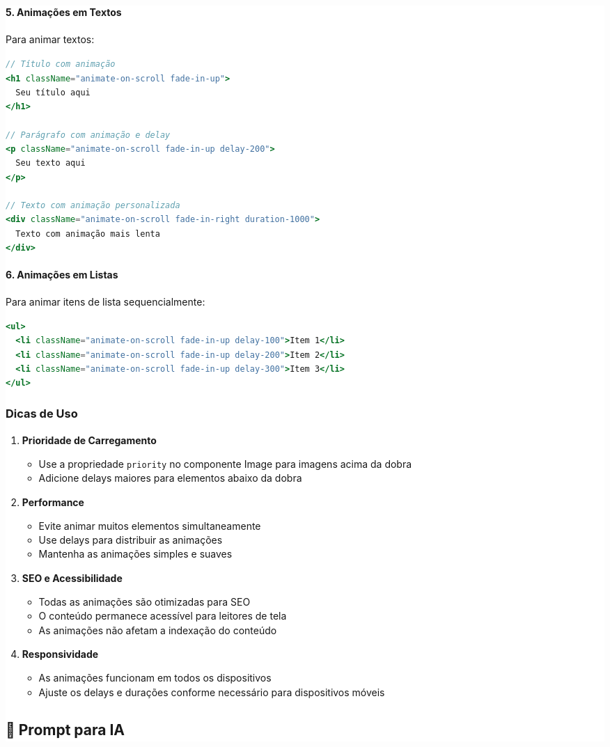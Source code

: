 #### 5. Animações em Textos

Para animar textos:

```jsx
// Título com animação
<h1 className="animate-on-scroll fade-in-up">
  Seu título aqui
</h1>

// Parágrafo com animação e delay
<p className="animate-on-scroll fade-in-up delay-200">
  Seu texto aqui
</p>

// Texto com animação personalizada
<div className="animate-on-scroll fade-in-right duration-1000">
  Texto com animação mais lenta
</div>
```

#### 6. Animações em Listas

Para animar itens de lista sequencialmente:

```jsx
<ul>
  <li className="animate-on-scroll fade-in-up delay-100">Item 1</li>
  <li className="animate-on-scroll fade-in-up delay-200">Item 2</li>
  <li className="animate-on-scroll fade-in-up delay-300">Item 3</li>
</ul>
```

### Dicas de Uso

1. **Prioridade de Carregamento**

   - Use a propriedade `priority` no componente Image para imagens acima da dobra
   - Adicione delays maiores para elementos abaixo da dobra

2. **Performance**

   - Evite animar muitos elementos simultaneamente
   - Use delays para distribuir as animações
   - Mantenha as animações simples e suaves

3. **SEO e Acessibilidade**

   - Todas as animações são otimizadas para SEO
   - O conteúdo permanece acessível para leitores de tela
   - As animações não afetam a indexação do conteúdo

4. **Responsividade**
   - As animações funcionam em todos os dispositivos
   - Ajuste os delays e durações conforme necessário para dispositivos móveis

## 🤖 Prompt para IA
